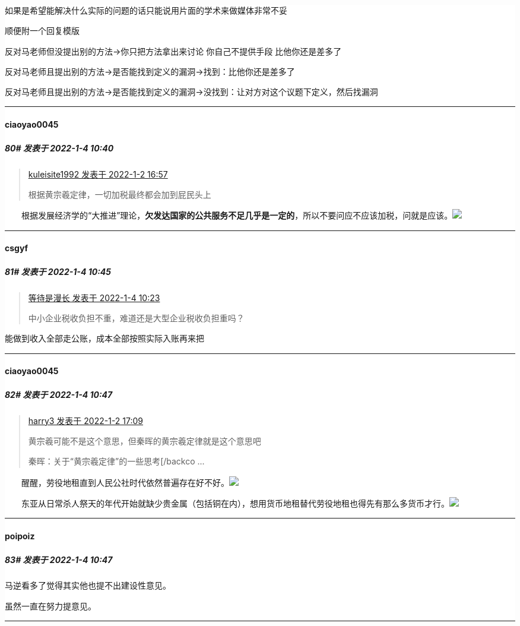 如果是希望能解决什么实际的问题的话只能说用片面的学术来做媒体非常不妥

顺便附一个回复模版

反对马老师但没提出别的方法→你只把方法拿出来讨论 你自己不提供手段 比他你还是差多了

反对马老师且提出别的方法→是否能找到定义的漏洞→找到：比他你还是差多了

反对马老师且提出别的方法→是否能找到定义的漏洞→没找到：让对方对这个议题下定义，然后找漏洞

*****

####  ciaoyao0045  
##### 80#       发表于 2022-1-4 10:40

<blockquote><a href="httphttps://bbs.saraba1st.com/2b/forum.php?mod=redirect&amp;goto=findpost&amp;pid=54138370&amp;ptid=2045405" target="_blank">kuleisite1992 发表于 2022-1-2 16:57</a>

根据黄宗羲定律，一切加税最终都会加到屁民头上</blockquote>　　根据发展经济学的“大推进”理论，<strong>欠发达国家的公共服务不足几乎是一定的</strong>，所以不要问应不应该加税，问就是应该。<img src="https://static.saraba1st.com/image/smiley/face2017/049.png" referrerpolicy="no-referrer">



*****

####  csgyf  
##### 81#       发表于 2022-1-4 10:45

<blockquote><a href="httphttps://bbs.saraba1st.com/2b/forum.php?mod=redirect&amp;goto=findpost&amp;pid=54156260&amp;ptid=2045405" target="_blank">等待是漫长 发表于 2022-1-4 10:23</a>

中小企业税收负担不重，难道还是大型企业税收负担重吗？</blockquote>
能做到收入全部走公账，成本全部按照实际入账再来把

*****

####  ciaoyao0045  
##### 82#       发表于 2022-1-4 10:47

<blockquote><a href="httphttps://bbs.saraba1st.com/2b/forum.php?mod=redirect&amp;goto=findpost&amp;pid=54138478&amp;ptid=2045405" target="_blank">harry3 发表于 2022-1-2 17:09</a>

黄宗羲可能不是这个意思，但秦晖的黄宗羲定律就是这个意思吧

秦晖：关于“黄宗羲定律”的一些思考[/backco ...</blockquote>　　醒醒，劳役地租直到人民公社时代依然普遍存在好不好。<img src="https://static.saraba1st.com/image/smiley/face2017/017.png" referrerpolicy="no-referrer">

　　东亚从日常杀人祭天的年代开始就缺少贵金属（包括铜在内），想用货币地租替代劳役地租也得先有那么多货币才行。<img src="https://static.saraba1st.com/image/smiley/face2017/049.png" referrerpolicy="no-referrer">

*****

####  poipoiz  
##### 83#       发表于 2022-1-4 10:47

马逆看多了觉得其实他也提不出建设性意见。

虽然一直在努力提意见。

*****
